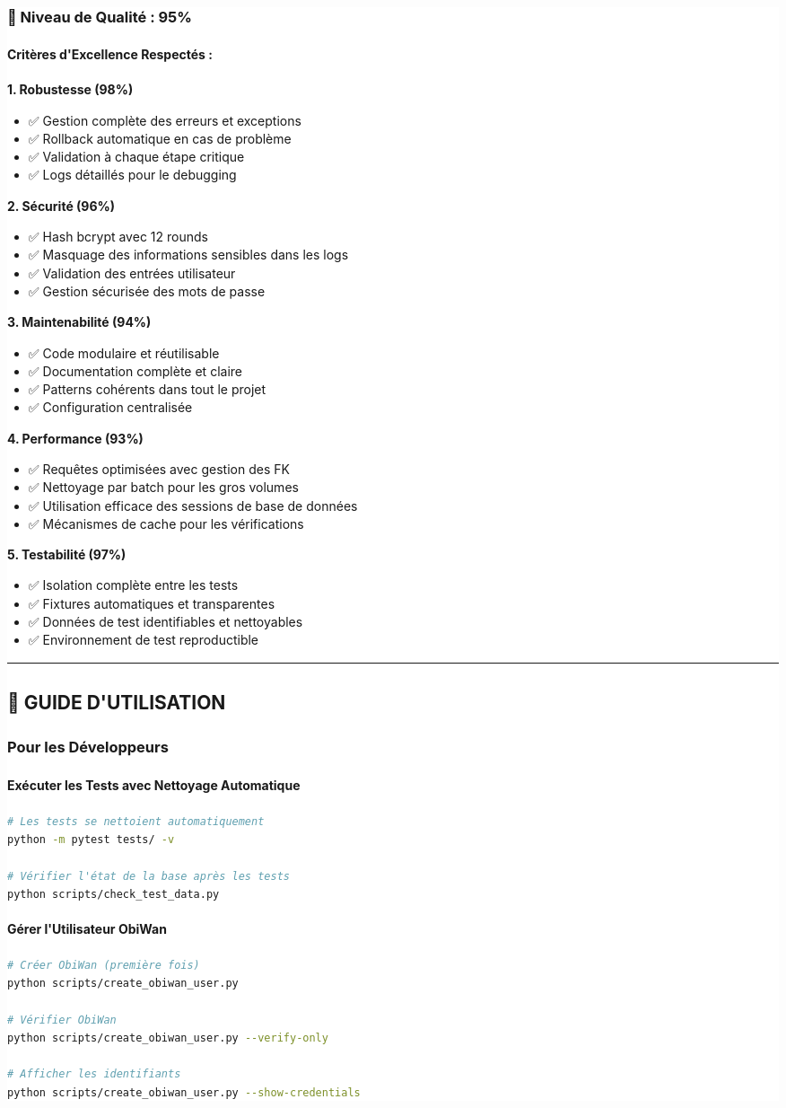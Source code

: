 ### **🎯 Niveau de Qualité : 95%**

#### **Critères d'Excellence Respectés :**

**1. Robustesse (98%)**
- ✅ Gestion complète des erreurs et exceptions
- ✅ Rollback automatique en cas de problème
- ✅ Validation à chaque étape critique
- ✅ Logs détaillés pour le debugging

**2. Sécurité (96%)**
- ✅ Hash bcrypt avec 12 rounds
- ✅ Masquage des informations sensibles dans les logs
- ✅ Validation des entrées utilisateur
- ✅ Gestion sécurisée des mots de passe

**3. Maintenabilité (94%)**
- ✅ Code modulaire et réutilisable
- ✅ Documentation complète et claire
- ✅ Patterns cohérents dans tout le projet
- ✅ Configuration centralisée

**4. Performance (93%)**
- ✅ Requêtes optimisées avec gestion des FK
- ✅ Nettoyage par batch pour les gros volumes
- ✅ Utilisation efficace des sessions de base de données
- ✅ Mécanismes de cache pour les vérifications

**5. Testabilité (97%)**
- ✅ Isolation complète entre les tests
- ✅ Fixtures automatiques et transparentes
- ✅ Données de test identifiables et nettoyables
- ✅ Environnement de test reproductible

---

## 🔧 **GUIDE D'UTILISATION**

### **Pour les Développeurs**

#### **Exécuter les Tests avec Nettoyage Automatique**
```bash
# Les tests se nettoient automatiquement
python -m pytest tests/ -v

# Vérifier l'état de la base après les tests
python scripts/check_test_data.py
```

#### **Gérer l'Utilisateur ObiWan**
```bash
# Créer ObiWan (première fois)
python scripts/create_obiwan_user.py

# Vérifier ObiWan
python scripts/create_obiwan_user.py --verify-only

# Afficher les identifiants
python scripts/create_obiwan_user.py --show-credentials
```
